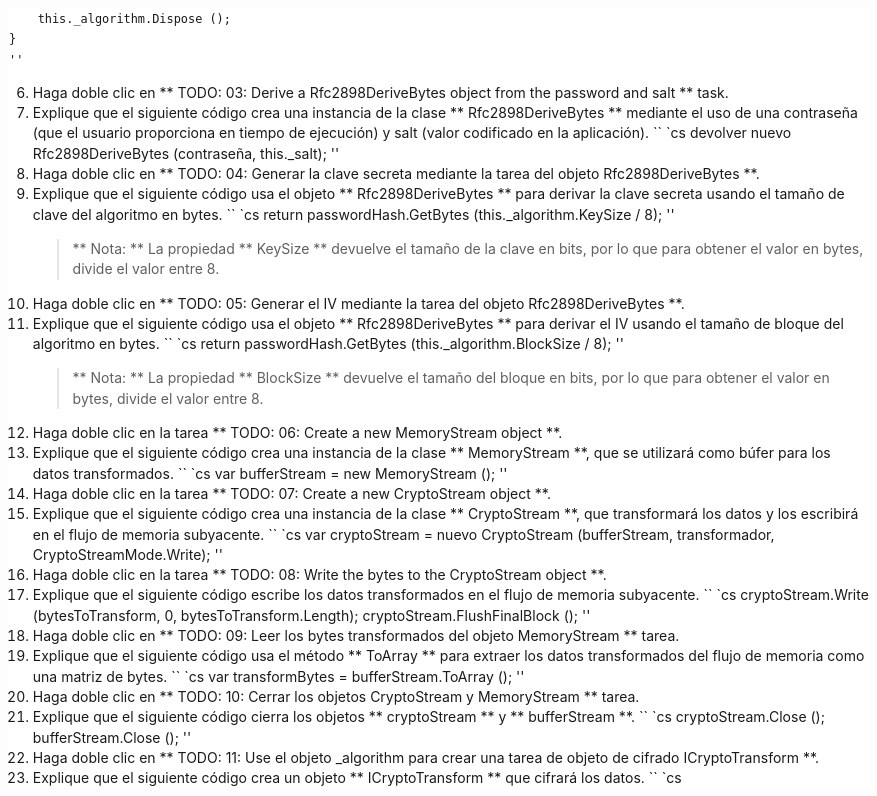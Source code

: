         this._algorithm.Dispose ();
    }
    ''
6. Haga doble clic en ** TODO: 03: Derive a Rfc2898DeriveBytes object from the password and salt ** task.
7. Explique que el siguiente código crea una instancia de la clase ** Rfc2898DeriveBytes ** mediante el uso de una contraseña (que el usuario proporciona en tiempo de ejecución) y salt (valor codificado en la aplicación).
    `` `cs
    devolver nuevo Rfc2898DeriveBytes (contraseña, this._salt);
    ''
8. Haga doble clic en ** TODO: 04: Generar la clave secreta mediante la tarea del objeto Rfc2898DeriveBytes **.
9. Explique que el siguiente código usa el objeto ** Rfc2898DeriveBytes ** para derivar la clave secreta usando el tamaño de clave del algoritmo en bytes.
    `` `cs
    return passwordHash.GetBytes (this._algorithm.KeySize / 8);
    ''
    > ** Nota: ** La propiedad ** KeySize ** devuelve el tamaño de la clave en bits, por lo que para obtener el valor en bytes, divide el valor entre 8.
10. Haga doble clic en ** TODO: 05: Generar el IV mediante la tarea del objeto Rfc2898DeriveBytes **.
11. Explique que el siguiente código usa el objeto ** Rfc2898DeriveBytes ** para derivar el IV usando el tamaño de bloque del algoritmo en bytes.
    `` `cs
    return passwordHash.GetBytes (this._algorithm.BlockSize / 8);
    ''
    > ** Nota: ** La propiedad ** BlockSize ** devuelve el tamaño del bloque en bits, por lo que para obtener el valor en bytes, divide el valor entre 8.
12. Haga doble clic en la tarea ** TODO: 06: Create a new MemoryStream object **.
13. Explique que el siguiente código crea una instancia de la clase ** MemoryStream **, que se utilizará como búfer para los datos transformados.
    `` `cs
    var bufferStream = new MemoryStream ();
    ''
14. Haga doble clic en la tarea ** TODO: 07: Create a new CryptoStream object **.
15. Explique que el siguiente código crea una instancia de la clase ** CryptoStream **, que transformará los datos y los escribirá en el flujo de memoria subyacente.
    `` `cs
    var cryptoStream = nuevo CryptoStream (bufferStream, transformador, CryptoStreamMode.Write);
    ''
16. Haga doble clic en la tarea ** TODO: 08: Write the bytes to the CryptoStream object **.
17. Explique que el siguiente código escribe los datos transformados en el flujo de memoria subyacente.
    `` `cs
    cryptoStream.Write (bytesToTransform, 0, bytesToTransform.Length);
    cryptoStream.FlushFinalBlock ();
    ''
18. Haga doble clic en ** TODO: 09: Leer los bytes transformados del objeto MemoryStream ** tarea.
19. Explique que el siguiente código usa el método ** ToArray ** para extraer los datos transformados del flujo de memoria como una matriz de bytes.
    `` `cs
    var transformBytes = bufferStream.ToArray ();
    ''
20. Haga doble clic en ** TODO: 10: Cerrar los objetos CryptoStream y MemoryStream ** tarea.
21. Explique que el siguiente código cierra los objetos ** cryptoStream ** y ** bufferStream **.
    `` `cs
    cryptoStream.Close ();
    bufferStream.Close ();
    ''
22. Haga doble clic en ** TODO: 11: Use el objeto _algorithm para crear una tarea de objeto de cifrado ICryptoTransform **.
23. Explique que el siguiente código crea un objeto ** ICryptoTransform ** que cifrará los datos.
    `` `cs